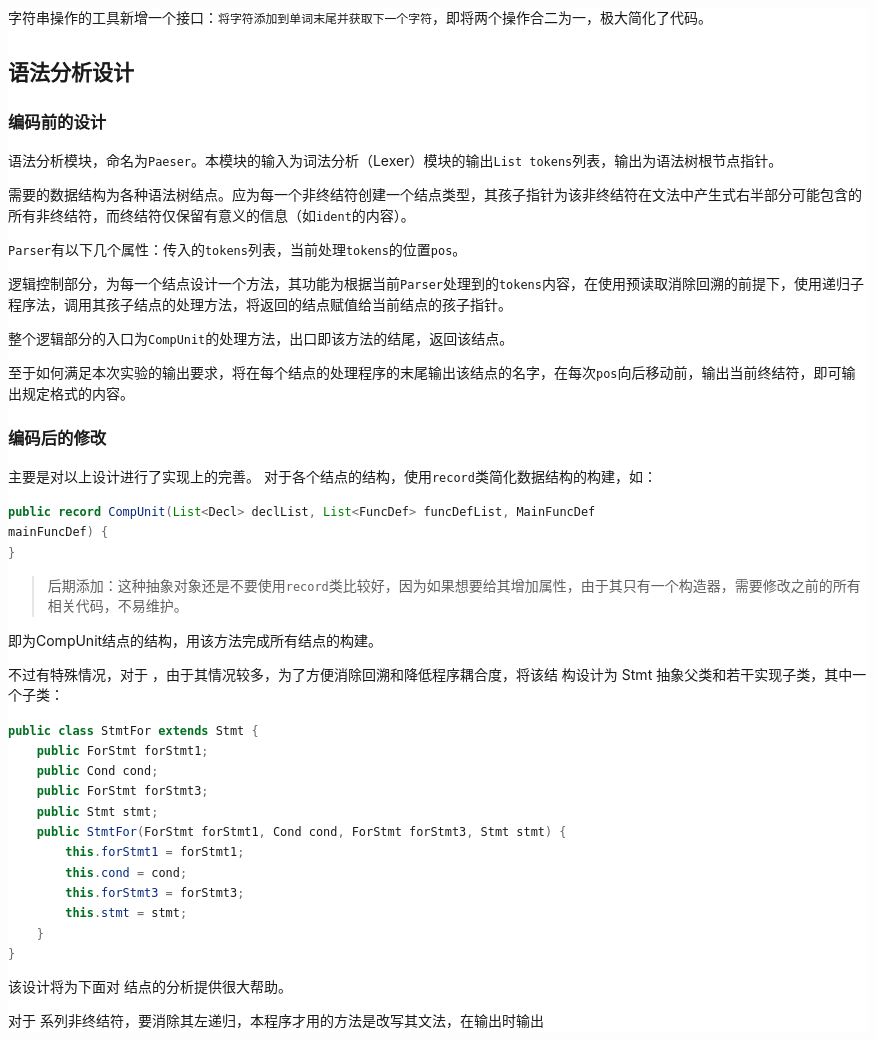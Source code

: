 字符串操作的工具新增一个接口：`将字符添加到单词末尾并获取下一个字符`，即将两个操作合二为一，极大简化了代码。

## 语法分析设计

### 编码前的设计

语法分析模块，命名为`Paeser`。本模块的输入为词法分析（Lexer）模块的输出`List
tokens`列表，输出为语法树根节点指针。

需要的数据结构为各种语法树结点。应为每一个非终结符创建一个结点类型，其孩子指针为该非终结符在文法中产生式右半部分可能包含的所有非终结符，而终结符仅保留有意义的信息（如`ident`的内容）。

`Parser`有以下几个属性：传入的`tokens`列表，当前处理`tokens`的位置`pos`。

逻辑控制部分，为每一个结点设计一个方法，其功能为根据当前`Parser`处理到的`tokens`内容，在使用预读取消除回溯的前提下，使用递归子程序法，调用其孩子结点的处理方法，将返回的结点赋值给当前结点的孩子指针。

整个逻辑部分的入口为`CompUnit`的处理方法，出口即该方法的结尾，返回该结点。

至于如何满足本次实验的输出要求，将在每个结点的处理程序的末尾输出该结点的名字，在每次`pos`向后移动前，输出当前终结符，即可输出规定格式的内容。

### 编码后的修改

主要是对以上设计进行了实现上的完善。
对于各个结点的结构，使用`record`类简化数据结构的构建，如：

```java
public record CompUnit(List<Decl> declList, List<FuncDef> funcDefList, MainFuncDef
mainFuncDef) {
}
```

> 后期添加：这种抽象对象还是不要使用`record`类比较好，因为如果想要给其增加属性，由于其只有一个构造器，需要修改之前的所有相关代码，不易维护。

即为CompUnit结点的结构，用该方法完成所有结点的构建。

不过有特殊情况，对于 ，由于其情况较多，为了方便消除回溯和降低程序耦合度，将该结
构设计为 Stmt 抽象父类和若干实现子类，其中一个子类：

```java
public class StmtFor extends Stmt {
    public ForStmt forStmt1;
    public Cond cond;
    public ForStmt forStmt3;
    public Stmt stmt;
    public StmtFor(ForStmt forStmt1, Cond cond, ForStmt forStmt3, Stmt stmt) {
        this.forStmt1 = forStmt1;
        this.cond = cond;
        this.forStmt3 = forStmt3;
        this.stmt = stmt;
    }
}
```

该设计将为下面对 结点的分析提供很大帮助。

对于 系列非终结符，要消除其左递归，本程序才用的方法是改写其文法，在输出时输出
